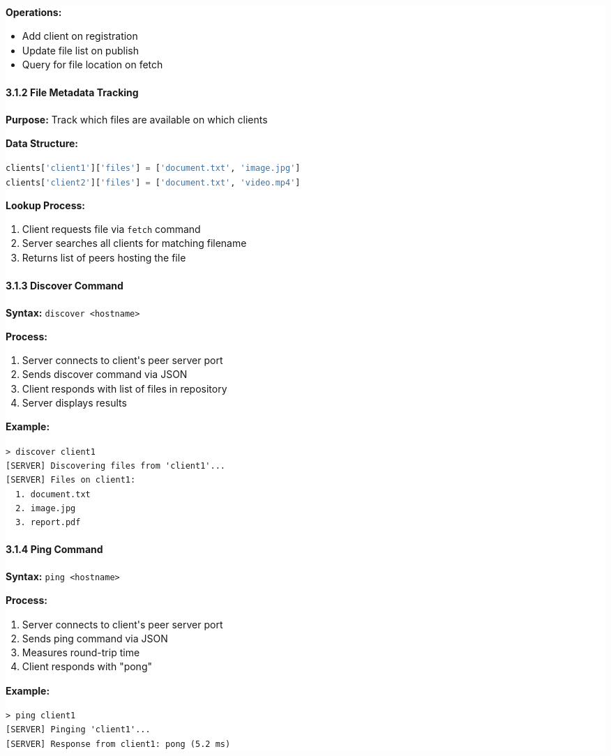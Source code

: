 **Operations:**
- Add client on registration
- Update file list on publish
- Query for file location on fetch

#### 3.1.2 File Metadata Tracking

**Purpose:** Track which files are available on which clients

**Data Structure:**
```python
clients['client1']['files'] = ['document.txt', 'image.jpg']
clients['client2']['files'] = ['document.txt', 'video.mp4']
```

**Lookup Process:**
1. Client requests file via `fetch` command
2. Server searches all clients for matching filename
3. Returns list of peers hosting the file

#### 3.1.3 Discover Command

**Syntax:** `discover <hostname>`

**Process:**
1. Server connects to client's peer server port
2. Sends discover command via JSON
3. Client responds with list of files in repository
4. Server displays results

**Example:**
```
> discover client1
[SERVER] Discovering files from 'client1'...
[SERVER] Files on client1:
  1. document.txt
  2. image.jpg
  3. report.pdf
```

#### 3.1.4 Ping Command

**Syntax:** `ping <hostname>`

**Process:**
1. Server connects to client's peer server port
2. Sends ping command via JSON
3. Measures round-trip time
4. Client responds with "pong"

**Example:**
```
> ping client1
[SERVER] Pinging 'client1'...
[SERVER] Response from client1: pong (5.2 ms)
```
